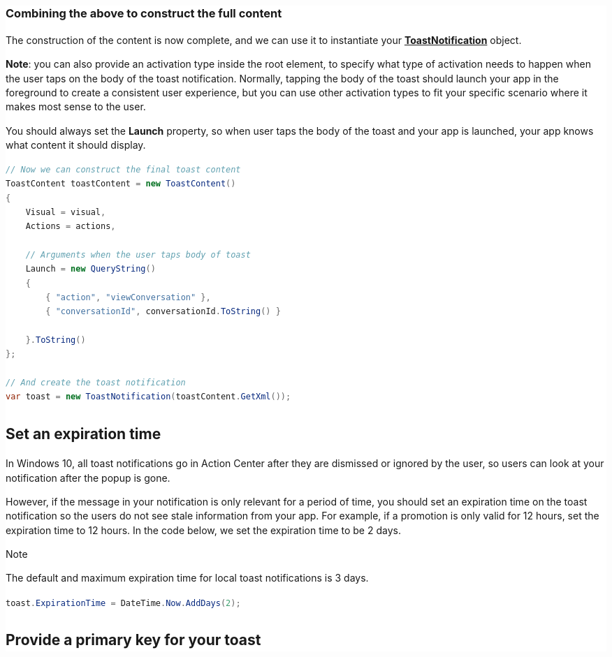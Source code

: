 
### Combining the above to construct the full content

The construction of the content is now complete, and we can use it to instantiate your [**ToastNotification**](/uwp/api/Windows.UI.Notifications.ToastNotification) object.

**Note**: you can also provide an activation type inside the root element, to specify what type of activation needs to happen when the user taps on the body of the toast notification. Normally, tapping the body of the toast should launch your app in the foreground to create a consistent user experience, but you can use other activation types to fit your specific scenario where it makes most sense to the user.

You should always set the **Launch** property, so when user taps the body of the toast and your app is launched, your app knows what content it should display.

```csharp
// Now we can construct the final toast content
ToastContent toastContent = new ToastContent()
{
    Visual = visual,
    Actions = actions,
 
    // Arguments when the user taps body of toast
    Launch = new QueryString()
    {
        { "action", "viewConversation" },
        { "conversationId", conversationId.ToString() }
 
    }.ToString()
};
 
// And create the toast notification
var toast = new ToastNotification(toastContent.GetXml());
```


## Set an expiration time

In Windows 10, all toast notifications go in Action Center after they are dismissed or ignored by the user, so users can look at your notification after the popup is gone.

However, if the message in your notification is only relevant for a period of time, you should set an expiration time on the toast notification so the users do not see stale information from your app. For example, if a promotion is only valid for 12 hours, set the expiration time to 12 hours. In the code below, we set the expiration time to be 2 days.

> [!NOTE]
> The default and maximum expiration time for local toast notifications is 3 days.

```csharp
toast.ExpirationTime = DateTime.Now.AddDays(2);
```


## Provide a primary key for your toast
